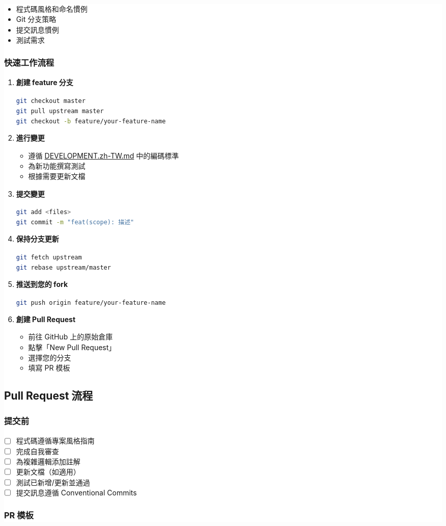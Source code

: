 - 程式碼風格和命名慣例
- Git 分支策略
- 提交訊息慣例
- 測試需求

### 快速工作流程

1. **創建 feature 分支**
   ```bash
   git checkout master
   git pull upstream master
   git checkout -b feature/your-feature-name
   ```

2. **進行變更**
   - 遵循 [DEVELOPMENT.zh-TW.md](DEVELOPMENT.zh-TW.md) 中的編碼標準
   - 為新功能撰寫測試
   - 根據需要更新文檔

3. **提交變更**
   ```bash
   git add <files>
   git commit -m "feat(scope): 描述"
   ```

4. **保持分支更新**
   ```bash
   git fetch upstream
   git rebase upstream/master
   ```

5. **推送到您的 fork**
   ```bash
   git push origin feature/your-feature-name
   ```

6. **創建 Pull Request**
   - 前往 GitHub 上的原始倉庫
   - 點擊「New Pull Request」
   - 選擇您的分支
   - 填寫 PR 模板

## Pull Request 流程

### 提交前

- [ ] 程式碼遵循專案風格指南
- [ ] 完成自我審查
- [ ] 為複雜邏輯添加註解
- [ ] 更新文檔（如適用）
- [ ] 測試已新增/更新並通過
- [ ] 提交訊息遵循 Conventional Commits

### PR 模板

